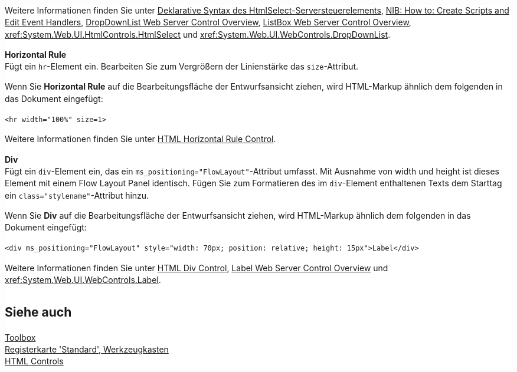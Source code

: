  Weitere Informationen finden Sie unter [Deklarative Syntax des HtmlSelect\-Serversteuerelements](http://msdn.microsoft.com/de-de/ee93bdec-b343-441a-a8ff-56ffcafe9ae5), [NIB: How to: Create Scripts and Edit Event Handlers](http://msdn.microsoft.com/de-de/69d71d13-c68b-4ecd-869b-a42edf6d1f6d), [DropDownList Web Server Control Overview](../Topic/DropDownList%20Web%20Server%20Control%20Overview.md), [ListBox Web Server Control Overview](../Topic/ListBox%20Web%20Server%20Control%20Overview.md), <xref:System.Web.UI.HtmlControls.HtmlSelect> und <xref:System.Web.UI.WebControls.DropDownList>.  
  
 **Horizontal Rule**  
 Fügt ein `hr`\-Element ein.  Bearbeiten Sie zum Vergrößern der Linienstärke das `size`\-Attribut.  
  
 Wenn Sie **Horizontal Rule** auf die Bearbeitungsfläche der Entwurfsansicht ziehen, wird HTML\-Markup ähnlich dem folgenden in das Dokument eingefügt:  
  
```  
<hr width="100%" size=1>   
```  
  
 Weitere Informationen finden Sie unter [HTML Horizontal Rule Control](../Topic/HTML%20Horizontal%20Rule%20Control.md).  
  
 **Div**  
 Fügt ein `div`\-Element ein, das ein `ms_positioning="FlowLayout"`\-Attribut umfasst.  Mit Ausnahme von width und height ist dieses Element mit einem Flow Layout Panel identisch.  Fügen Sie zum Formatieren des im `div`\-Element enthaltenen Texts dem Starttag ein `class="stylename"`\-Attribut hinzu.  
  
 Wenn Sie **Div** auf die Bearbeitungsfläche der Entwurfsansicht ziehen, wird HTML\-Markup ähnlich dem folgenden in das Dokument eingefügt:  
  
```  
<div ms_positioning="FlowLayout" style="width: 70px; position: relative; height: 15px">Label</div>  
```  
  
 Weitere Informationen finden Sie unter [HTML Div Control](../Topic/HTML%20Div%20Control.md), [Label Web Server Control Overview](../Topic/Label%20Web%20Server%20Control%20Overview.md) und <xref:System.Web.UI.WebControls.Label>.  
  
## Siehe auch  
 [Toolbox](../../ide/reference/toolbox.md)   
 [Registerkarte 'Standard', Werkzeugkasten](../Topic/Standard%20Tab,%20Toolbox.md)   
 [HTML Controls](../Topic/HTML%20Controls%20for%20ASP.NET%20Web%20Pages.md)
